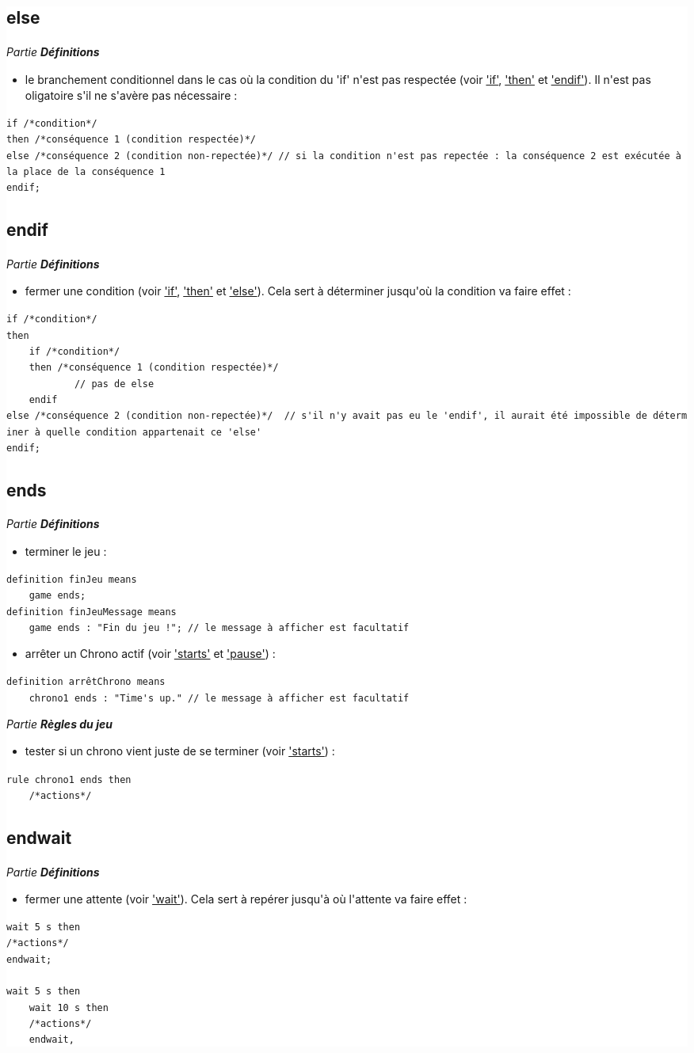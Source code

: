 ## else ##
_Partie **Définitions**_
  * le branchement conditionnel dans le cas où la condition du 'if' n'est pas respectée (voir ['if'](Keywords#if.md), ['then'](Keywords#then.md) et ['endif'](Keywords#endif.md)). Il n'est pas oligatoire s'il ne s'avère pas nécessaire :
```
if /*condition*/
then /*conséquence 1 (condition respectée)*/
else /*conséquence 2 (condition non-repectée)*/ // si la condition n'est pas repectée : la conséquence 2 est exécutée à la place de la conséquence 1
endif;
```

## endif ##
_Partie **Définitions**_
  * fermer une condition (voir ['if'](Keywords#if.md), ['then'](Keywords#then.md) et ['else'](Keywords#else.md)). Cela sert à déterminer jusqu'où la condition va faire effet :
```
if /*condition*/
then 
	if /*condition*/
	then /*conséquence 1 (condition respectée)*/ 
			// pas de else
	endif 
else /*conséquence 2 (condition non-repectée)*/  // s'il n'y avait pas eu le 'endif', il aurait été impossible de déterminer à quelle condition appartenait ce 'else'
endif; 
```

## ends ##
_Partie **Définitions**_
  * terminer le jeu :
```
definition finJeu means
	game ends;
definition finJeuMessage means
	game ends : "Fin du jeu !"; // le message à afficher est facultatif
```
  * arrêter un Chrono actif (voir ['starts'](Keywords#starts.md) et ['pause'](Keywords#pause.md)) :
```
definition arrêtChrono means
	chrono1 ends : "Time's up." // le message à afficher est facultatif
```
_Partie **Règles du jeu**_
  * tester si un chrono vient juste de se terminer (voir ['starts'](Keywords#starts.md)) :
```
rule chrono1 ends then
	/*actions*/
```

## endwait ##
_Partie **Définitions**_
  * fermer une attente (voir ['wait'](Keywords#wait.md)). Cela sert à repérer jusqu'à où l'attente va faire effet :
```
wait 5 s then
/*actions*/
endwait;

wait 5 s then
	wait 10 s then
	/*actions*/
	endwait,
```